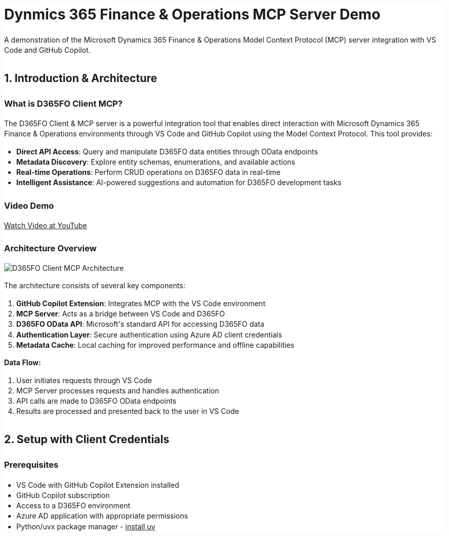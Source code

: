 # Dynmics 365 Finance & Operations MCP Server Demo

A demonstration of the Microsoft Dynamics 365 Finance & Operations Model Context Protocol (MCP) server integration with VS Code and GitHub Copilot.


## 1. Introduction & Architecture

### What is D365FO Client MCP?

The D365FO Client & MCP server is a powerful integration tool that enables direct interaction with Microsoft Dynamics 365 Finance & Operations environments through VS Code  and GitHub Copilot using the Model Context Protocol. This tool provides:

- **Direct API Access**: Query and manipulate D365FO data entities through OData endpoints
- **Metadata Discovery**: Explore entity schemas, enumerations, and available actions
- **Real-time Operations**: Perform CRUD operations on D365FO data in real-time
- **Intelligent Assistance**: AI-powered suggestions and automation for D365FO development tasks

### Video Demo

[Watch Video at YouTube](https://www.youtube.com/watch?v=nYW8e9iFgsA)


### Architecture Overview

![D365FO Client MCP Architecture](D365FO-Client-Architecture.png)

The architecture consists of several key components:

1. **GitHub Copilot Extension**: Integrates MCP with the VS Code environment
2. **MCP Server**: Acts as a bridge between VS Code and D365FO
3. **D365FO OData API**: Microsoft's standard API for accessing D365FO data
4. **Authentication Layer**: Secure authentication using Azure AD client credentials
5. **Metadata Cache**: Local caching for improved performance and offline capabilities

**Data Flow:**
1. User initiates requests through VS Code
2. MCP Server processes requests and handles authentication
3. API calls are made to D365FO OData endpoints
4. Results are processed and presented back to the user in VS Code

## 2. Setup with Client Credentials

### Prerequisites

- VS Code with GitHub Copilot Extension installed
- GitHub Copilot subscription
- Access to a D365FO environment
- Azure AD application with appropriate permissions
- Python/uvx package manager - [install uv](https://docs.astral.sh/uv/getting-started/installation/)
